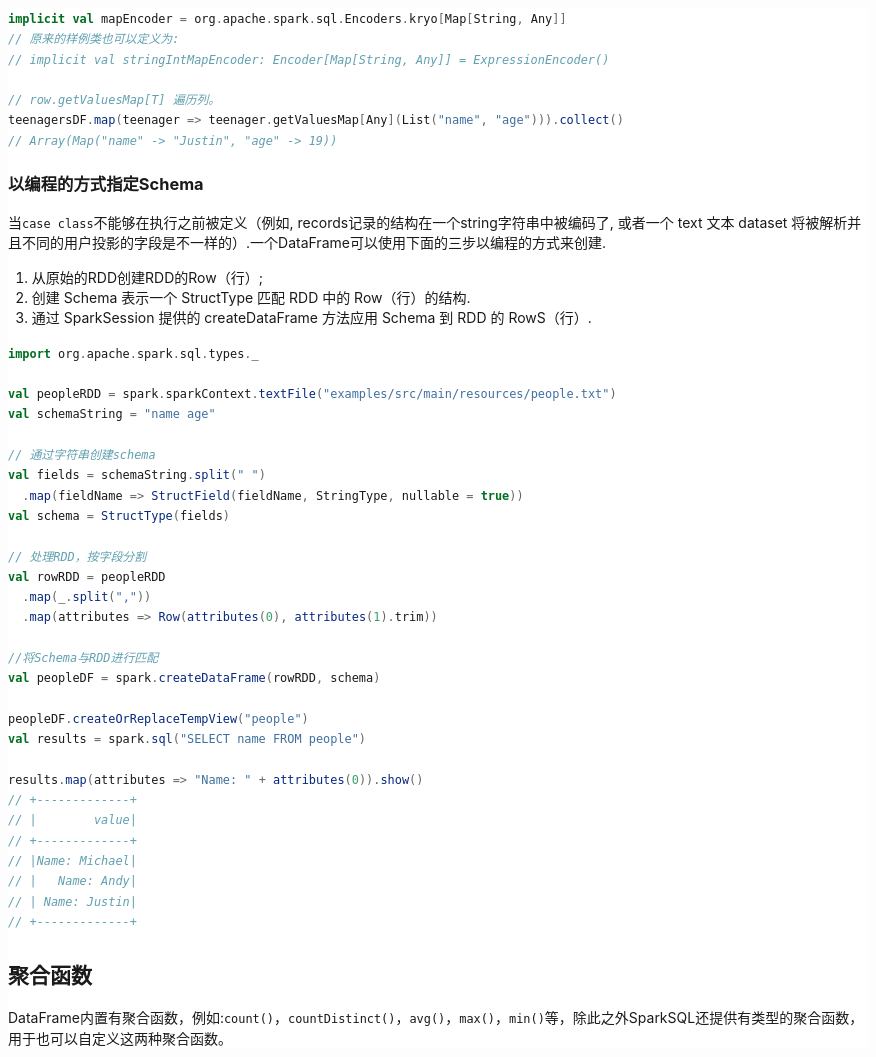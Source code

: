 ```scala
implicit val mapEncoder = org.apache.spark.sql.Encoders.kryo[Map[String, Any]]
// 原来的样例类也可以定义为:
// implicit val stringIntMapEncoder: Encoder[Map[String, Any]] = ExpressionEncoder()

// row.getValuesMap[T] 遍历列。
teenagersDF.map(teenager => teenager.getValuesMap[Any](List("name", "age"))).collect()
// Array(Map("name" -> "Justin", "age" -> 19))
```
### 以编程的方式指定Schema
当`case class`不能够在执行之前被定义（例如, records记录的结构在一个string字符串中被编码了, 或者一个 text 文本 dataset 将被解析并且不同的用户投影的字段是不一样的）.一个DataFrame可以使用下面的三步以编程的方式来创建.
1. 从原始的RDD创建RDD的Row（行）;
2. 创建 Schema 表示一个 StructType 匹配 RDD 中的 Row（行）的结构.
3. 通过 SparkSession 提供的 createDataFrame 方法应用 Schema 到 RDD 的 RowS（行）.

```scala
import org.apache.spark.sql.types._

val peopleRDD = spark.sparkContext.textFile("examples/src/main/resources/people.txt")
val schemaString = "name age"

// 通过字符串创建schema
val fields = schemaString.split(" ")
  .map(fieldName => StructField(fieldName, StringType, nullable = true))
val schema = StructType(fields)

// 处理RDD，按字段分割
val rowRDD = peopleRDD
  .map(_.split(","))
  .map(attributes => Row(attributes(0), attributes(1).trim))

//将Schema与RDD进行匹配
val peopleDF = spark.createDataFrame(rowRDD, schema)

peopleDF.createOrReplaceTempView("people")
val results = spark.sql("SELECT name FROM people")

results.map(attributes => "Name: " + attributes(0)).show()
// +-------------+
// |        value|
// +-------------+
// |Name: Michael|
// |   Name: Andy|
// | Name: Justin|
// +-------------+
```
## 聚合函数
DataFrame内置有聚合函数，例如:`count()`，`countDistinct()`，`avg()`，`max()`，`min()`等，除此之外SparkSQL还提供有类型的聚合函数，用于也可以自定义这两种聚合函数。
